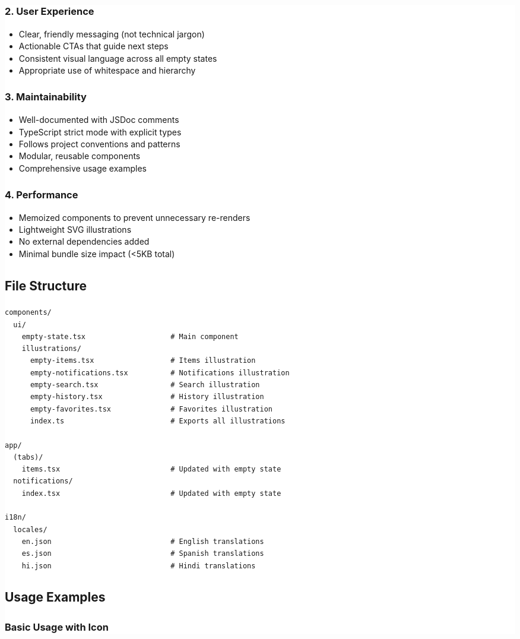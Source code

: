 ### 2. User Experience
- Clear, friendly messaging (not technical jargon)
- Actionable CTAs that guide next steps
- Consistent visual language across all empty states
- Appropriate use of whitespace and hierarchy

### 3. Maintainability
- Well-documented with JSDoc comments
- TypeScript strict mode with explicit types
- Follows project conventions and patterns
- Modular, reusable components
- Comprehensive usage examples

### 4. Performance
- Memoized components to prevent unnecessary re-renders
- Lightweight SVG illustrations
- No external dependencies added
- Minimal bundle size impact (<5KB total)

## File Structure

```
components/
  ui/
    empty-state.tsx                    # Main component
    illustrations/
      empty-items.tsx                  # Items illustration
      empty-notifications.tsx          # Notifications illustration
      empty-search.tsx                 # Search illustration
      empty-history.tsx                # History illustration
      empty-favorites.tsx              # Favorites illustration
      index.ts                         # Exports all illustrations

app/
  (tabs)/
    items.tsx                          # Updated with empty state
  notifications/
    index.tsx                          # Updated with empty state

i18n/
  locales/
    en.json                            # English translations
    es.json                            # Spanish translations
    hi.json                            # Hindi translations
```

## Usage Examples

### Basic Usage with Icon
